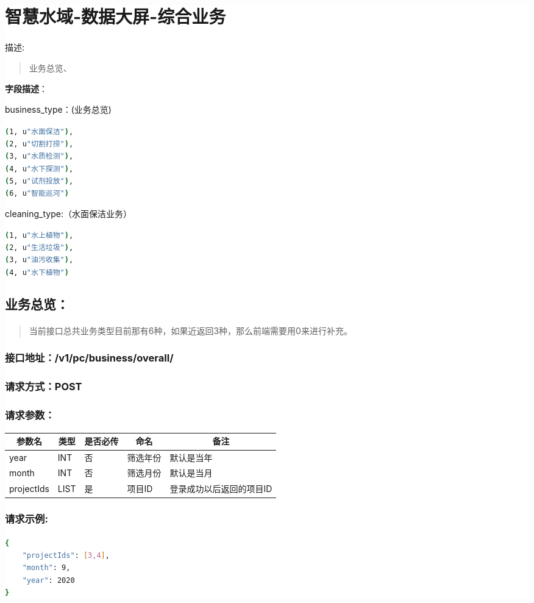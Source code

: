 # 智慧水域-数据大屏-综合业务

描述:

> 业务总览、

**字段描述**：

business_type：(业务总览)

```bash
(1, u"水面保洁"),
(2, u"切割打捞"),
(3, u"水质检测"),
(4, u"水下探测"),
(5, u"试剂投放"),
(6, u"智能巡河")
```

cleaning_type:（水面保洁业务）

```bash
(1, u"水上植物"),
(2, u"生活垃圾"),
(3, u"油污收集"),
(4, u"水下植物")
```

## 业务总览：

> 当前接口总共业务类型目前那有6种，如果近返回3种，那么前端需要用0来进行补充。

### 接口地址：/v1/pc/business/overall/

### 请求方式：POST

### 请求参数：

| 参数名     | 类型 | 是否必传 | 命名     | 备注                     |
| ---------- | ---- | -------- | -------- | ------------------------ |
| year       | INT  | 否       | 筛选年份 | 默认是当年               |
| month      | INT  | 否       | 筛选月份 | 默认是当月               |
| projectIds | LIST | 是       | 项目ID   | 登录成功以后返回的项目ID |

### 请求示例:

```bash
{
    "projectIds": [3,4],
    "month": 9,
    "year": 2020
}
```
